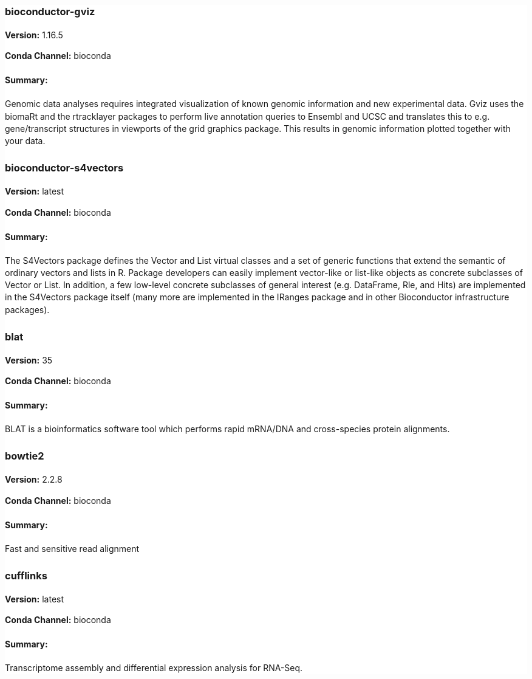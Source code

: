 

### bioconductor-gviz
**Version:** 1.16.5

**Conda Channel:** bioconda

#### Summary:
Genomic data analyses requires integrated visualization of known genomic information and new experimental data.  Gviz uses the biomaRt and the rtracklayer packages to perform live annotation queries to Ensembl and UCSC and translates this to e.g. gene/transcript structures in viewports of the grid graphics package. This results in genomic information plotted together with your data.



### bioconductor-s4vectors
**Version:** latest

**Conda Channel:** bioconda

#### Summary:
The S4Vectors package defines the Vector and List virtual classes and a set of generic functions that extend the semantic of ordinary vectors and lists in R. Package developers can easily implement vector-like or list-like objects as concrete subclasses of Vector or List. In addition, a few low-level concrete subclasses of general interest (e.g. DataFrame, Rle, and Hits) are implemented in the S4Vectors package itself (many more are implemented in the IRanges package and in other Bioconductor infrastructure packages).



### blat
**Version:** 35

**Conda Channel:** bioconda

#### Summary:
BLAT is a bioinformatics software tool which performs rapid mRNA/DNA and cross-species protein alignments.



### bowtie2
**Version:** 2.2.8

**Conda Channel:** bioconda

#### Summary:
Fast and sensitive read alignment



### cufflinks
**Version:** latest

**Conda Channel:** bioconda

#### Summary:
Transcriptome assembly and differential expression analysis for RNA-Seq.
